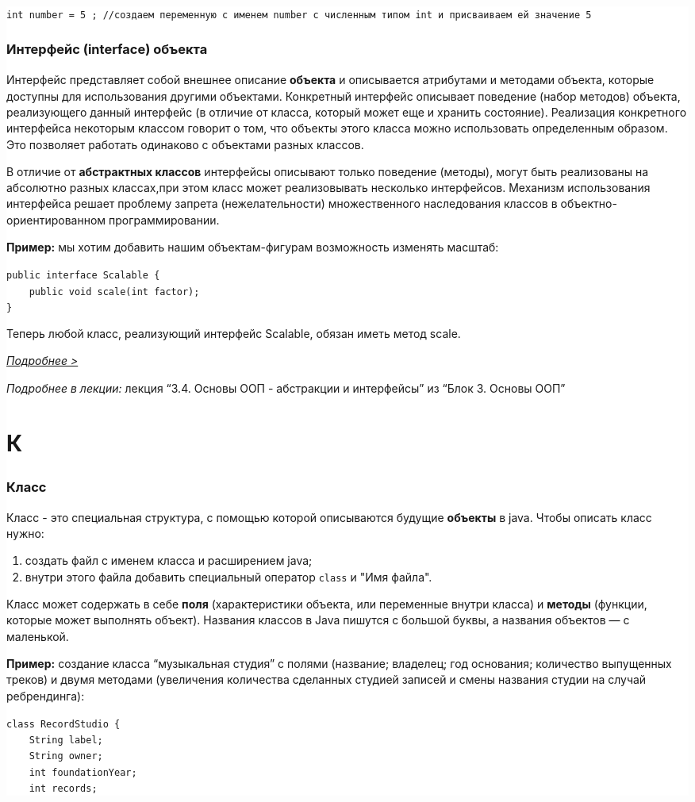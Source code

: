     int number = 5 ; //создаем переменную с именем number с численным типом int и присваиваем ей значение 5 
 


### Интерфейс (interface) объекта 

Интерфейс представляет собой внешнее описание **объекта** и описывается атрибутами и методами объекта, которые доступны для использования другими объектами. Конкретный интерфейс описывает поведение (набор методов) объекта, реализующего данный интерфейс (в отличие от класса, который может еще и хранить состояние). Реализация конкретного интерфейса некоторым классом говорит о том, что объекты этого класса можно использовать определенным образом. Это позволяет работать одинаково с объектами разных классов.

В отличие от **абстрактных классов** интерфейсы описывают только поведение (методы), могут быть реализованы на абсолютно разных классах,при этом класс может реализовывать несколько интерфейсов. Механизм использования интерфейса решает проблему запрета (нежелательности) множественного наследования классов в объектно-ориентированном  программировании.

**Пример:** мы хотим добавить нашим объектам-фигурам возможность изменять масштаб:

    public interface Scalable {
        public void scale(int factor);
    }

Теперь любой класс, реализующий интерфейс Scalable, обязан иметь метод scale.

[*Подробнее >*](https://ru.wikipedia.org/wiki/%D0%98%D0%BD%D1%82%D0%B5%D1%80%D1%84%D0%B5%D0%B9%D1%81_(%D0%BE%D0%B1%D1%8A%D0%B5%D0%BA%D1%82%D0%BD%D0%BE-%D0%BE%D1%80%D0%B8%D0%B5%D0%BD%D1%82%D0%B8%D1%80%D0%BE%D0%B2%D0%B0%D0%BD%D0%BD%D0%BE%D0%B5_%D0%BF%D1%80%D0%BE%D0%B3%D1%80%D0%B0%D0%BC%D0%BC%D0%B8%D1%80%D0%BE%D0%B2%D0%B0%D0%BD%D0%B8%D0%B5))

*Подробнее в лекции:*
лекция “3.4. Основы ООП - абстракции и интерфейсы” из “Блок 3. Основы ООП”
 
 

К
==================
 
### Класс 

Класс - это специальная структура, c помощью которой описываются будущие **объекты** в java. Чтобы описать класс нужно: 
1) создать файл с именем класса и расширением java; 
2) внутри этого файла добавить специальный оператор `class` и "Имя файла". 

Класс может содержать в себе **поля** (характеристики объекта, или переменные внутри класса) и **методы** (функции, которые может выполнять объект). Названия классов в Java пишутся с большой буквы, а названия объектов — с маленькой.

**Пример:**  создание класса “музыкальная студия” с полями (название; владелец; год основания; количество выпущенных треков) и двумя методами (увеличения количества сделанных студией записей и смены названия студии на случай ребрендинга):

    class RecordStudio {
        String label;
        String owner;
        int foundationYear;
        int records;
    